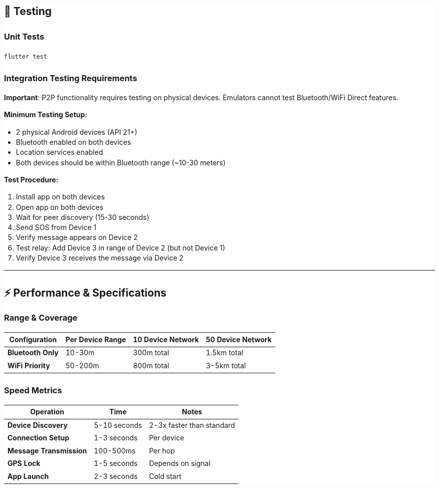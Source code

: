 ## 🧪 Testing

### Unit Tests
```bash
flutter test
```

### Integration Testing Requirements

**Important**: P2P functionality requires testing on physical devices. Emulators cannot test Bluetooth/WiFi Direct features.

**Minimum Testing Setup:**
- 2 physical Android devices (API 21+)
- Bluetooth enabled on both devices
- Location services enabled
- Both devices should be within Bluetooth range (~10-30 meters)

**Test Procedure:**
1. Install app on both devices
2. Open app on both devices
3. Wait for peer discovery (15-30 seconds)
4. Send SOS from Device 1
5. Verify message appears on Device 2
6. Test relay: Add Device 3 in range of Device 2 (but not Device 1)
7. Verify Device 3 receives the message via Device 2

---

## ⚡ Performance & Specifications

### Range & Coverage

| Configuration | Per Device Range | 10 Device Network | 50 Device Network |
|---------------|------------------|-------------------|-------------------|
| **Bluetooth Only** | 10-30m | 300m total | 1.5km total |
| **WiFi Priority** | 50-200m | 800m total | 3-5km total |

### Speed Metrics

| Operation | Time | Notes |
|-----------|------|-------|
| **Device Discovery** | 5-10 seconds | 2-3x faster than standard |
| **Connection Setup** | 1-3 seconds | Per device |
| **Message Transmission** | 100-500ms | Per hop |
| **GPS Lock** | 1-5 seconds | Depends on signal |
| **App Launch** | 2-3 seconds | Cold start |
